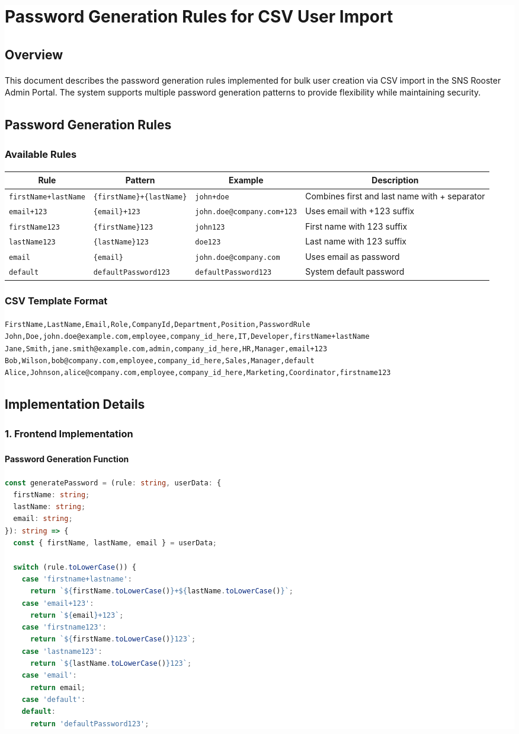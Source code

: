 # Password Generation Rules for CSV User Import

## Overview
This document describes the password generation rules implemented for bulk user creation via CSV import in the SNS Rooster Admin Portal. The system supports multiple password generation patterns to provide flexibility while maintaining security.

## Password Generation Rules

### Available Rules

| Rule | Pattern | Example | Description |
|------|---------|---------|-------------|
| `firstName+lastName` | `{firstName}+{lastName}` | `john+doe` | Combines first and last name with + separator |
| `email+123` | `{email}+123` | `john.doe@company.com+123` | Uses email with +123 suffix |
| `firstName123` | `{firstName}123` | `john123` | First name with 123 suffix |
| `lastName123` | `{lastName}123` | `doe123` | Last name with 123 suffix |
| `email` | `{email}` | `john.doe@company.com` | Uses email as password |
| `default` | `defaultPassword123` | `defaultPassword123` | System default password |

### CSV Template Format

```csv
FirstName,LastName,Email,Role,CompanyId,Department,Position,PasswordRule
John,Doe,john.doe@example.com,employee,company_id_here,IT,Developer,firstName+lastName
Jane,Smith,jane.smith@example.com,admin,company_id_here,HR,Manager,email+123
Bob,Wilson,bob@company.com,employee,company_id_here,Sales,Manager,default
Alice,Johnson,alice@company.com,employee,company_id_here,Marketing,Coordinator,firstname123
```

## Implementation Details

### 1. Frontend Implementation

#### Password Generation Function
```typescript
const generatePassword = (rule: string, userData: {
  firstName: string;
  lastName: string;
  email: string;
}): string => {
  const { firstName, lastName, email } = userData;
  
  switch (rule.toLowerCase()) {
    case 'firstname+lastname':
      return `${firstName.toLowerCase()}+${lastName.toLowerCase()}`;
    case 'email+123':
      return `${email}+123`;
    case 'firstname123':
      return `${firstName.toLowerCase()}123`;
    case 'lastname123':
      return `${lastName.toLowerCase()}123`;
    case 'email':
      return email;
    case 'default':
    default:
      return 'defaultPassword123';
```